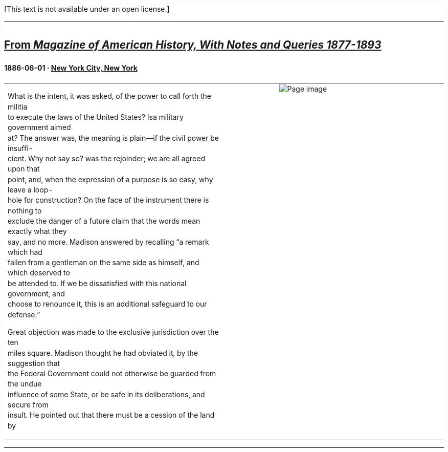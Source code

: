 [This text is not available under an open license.]

---

## [From _Magazine of American History, With Notes and Queries 1877-1893_](https://archive.org/details/sim_magazine-of-american-history-with-notes-and-queries_1886-06_15_6/page/n60/mode/1up?view=theater)

#### 1886-06-01 &middot; [New York City, New York](http://dbpedia.org/resource/New_York_City)

<table style="width: 100%;"><tr><td style="width: 50%">

  
What is the intent, it was asked, of the power to call forth the militia  
to execute the laws of the United States? Isa military government aimed  
at? The answer was, the meaning is plain—if the civil power be insuffi-  
cient. Why not say so? was the rejoinder; we are all agreed upon that  
point, and, when the expression of a purpose is so easy, why leave a loop-  
hole for construction? On the face of the instrument there is nothing to  
exclude the danger of a future claim that the words mean exactly what they  
say, and no more. Madison answered by recalling “a remark which had  
fallen from a gentleman on the same side as himself, and which deserved to  
be attended to. If we be dissatisfied with this national government, and  
choose to renounce it, this is an additional safeguard to our defense.”  
  
Great objection was made to the exclusive jurisdiction over the ten  
miles square. Madison thought he had obviated it, by the suggestion that  
the Federal Government could not otherwise be guarded from the undue  
influence of some State, or be safe in its deliberations, and secure from  
insult. He pointed out that there must be a cession of the land by
</td><td style="width: 50%; max-height: 75%; margin: auto; display: block;">
<img alt="Page image" src="https://iiif.archive.org/image/iiif/2/sim_magazine-of-american-history-with-notes-and-queries_1886-06_15_6%2Fsim_magazine-of-american-history-with-notes-and-queries_1886-06_15_6_jp2.zip%2Fsim_magazine-of-american-history-with-notes-and-queries_1886-06_15_6_jp2%2Fsim_magazine-of-american-history-with-notes-and-queries_1886-06_15_6_0060.jp2/pct:13.625776397515528,48.001142204454595,64.32453416149069,26.984580239862936/600,/0/default.jpg"/>
</td>
</tr></table>

---

